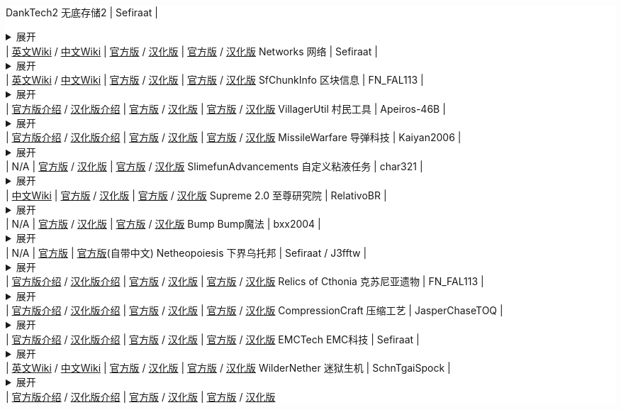 DankTech2 无底存储2 | Sefiraat | <details><summary>展开</summary></details> | [英文Wiki](https://docs.sefiraat.dev/danktech2/basics) / [中文Wiki](https://slimefun-addons-wiki.guizhanss.cn/dank-tech/) | [官方版](https://github.com/Sefiraat/DankTech2) / [汉化版](https://github.com/ybw0014/DankTech2) | [官方版](https://thebusybiscuit.github.io/builds/Sefiraat/DankTech2/master/) / [汉化版](https://builds.guizhanss.cn/ybw0014/DankTech2/master)
Networks 网络 | Sefiraat | <details><summary>展开</summary></details> | [英文Wiki](https://docs.sefiraat.dev/networks/basics/what-is-networks) / [中文Wiki](https://slimefun-addons-wiki.guizhanss.cn/networks/) | [官方版](https://github.com/Sefiraat/Networks) / [汉化版](https://github.com/ybw0014/Networks-CN) | [官方版](https://thebusybiscuit.github.io/builds/Sefiraat/Networks/master/) / [汉化版](https://builds.guizhanss.cn/ybw0014/Networks-CN/master)
SfChunkInfo 区块信息 | FN_FAL113 | <details><summary>展开</summary></details> | [官方版介绍](https://github.com/FN-FAL113/SfChunkInfo/blob/main/README.md) / [汉化版介绍](https://github.com/ybw0014/SfChunkInfo-CN/blob/main/README.md) | [官方版](https://github.com/FN-FAL113/SfChunkInfo) / [汉化版](https://github.com/ybw0014/SfChunkInfo-CN) | [官方版](https://github.com/FN-FAL113/SfChunkInfo/releases) / [汉化版](https://builds.guizhanss.cn/ybw0014/SfChunkInfo-CN/main)
VillagerUtil 村民工具 | Apeiros-46B | <details><summary>展开</summary></details> | [官方版介绍](https://github.com/Apeiros-46B/VillagerUtil/blob/main/README.md) / [汉化版介绍](https://github.com/ybw0014/VillagerUtil-CN/blob/main/README.md) | [官方版](https://github.com/Apeiros-46B/VillagerUtil) / [汉化版](https://github.com/ybw0014/VillagerUtil-CN) | [官方版](https://thebusybiscuit.github.io/builds/Apeiros-46B/VillagerUtil/main/) / [汉化版](https://builds.guizhanss.cn/ybw0014/VillagerUtil-CN/main)
MissileWarfare 导弹科技 | Kaiyan2006 | <details><summary>展开</summary></details> | N/A | [官方版](https://github.com/koiboi-dev/MissileWarfare) / [汉化版](https://github.com/SlimefunGuguProject/MissileWarfare) | [官方版](https://github.com/koiboi-dev/MissileWarfare/releases) / [汉化版](https://builds.guizhanss.cn/haiman233/MissileWarfare-CN/master)
SlimefunAdvancements 自定义粘液任务 | char321 | <details><summary>展开</summary></details> | [中文Wiki](https://slimefun-addons-wiki.guizhanss.cn/custom-plugins/Slimefun-Advancements) | [官方版](https://github.com/qwertyuioplkjhgfd/SlimefunAdvancements) / [汉化版](https://github.com/ybw0014/SlimefunAdvancements-CN) | [官方版](https://thebusybiscuit.github.io/builds/qwertyuioplkjhgfd/SlimefunAdvancements/main/) / [汉化版](https://builds.guizhanss.cn/ybw0014/SlimefunAdvancements-CN/main)
Supreme 2.0 至尊研究院 | RelativoBR | <details><summary>展开</summary></details> | N/A | [官方版](https://github.com/RelativoBR/Supreme) / [汉化版](https://github.com/SlimefunGuguProject/Supreme) | [官方版](https://thebusybiscuit.github.io/builds/RelativoBR/Supreme/main/) / [汉化版](https://builds.guizhanss.cn/SlimefunGuguProject/Supreme/main)
Bump Bump魔法 | bxx2004 | <details><summary>展开</summary></details> | N/A | [官方版](https://github.com/SlimefunGuguProject/Bump) | [官方版](https://builds.guizhanss.cn/SlimefunGuguProject/Bump/main)(自带中文)
Netheopoiesis 下界乌托邦 | Sefiraat / J3fftw | <details><summary>展开</summary></details> | [官方版介绍](https://github.com/Sefiraat/Netheopoiesis/blob/master/README.md) / [汉化版介绍](https://github.com/SlimefunGuguProject/Netheopoiesis/blob/master/README.md) | [官方版](https://github.com/Sefiraat/Netheopoiesis) / [汉化版](https://github.com/SlimefunGuguProject/Netheopoiesis) | [官方版](https://thebusybiscuit.github.io/builds/Sefiraat/Netheopoiesis/master/) / [汉化版](https://builds.guizhanss.cn/SlimefunGuguProject/Netheopoiesis/master)
Relics of Cthonia 克苏尼亚遗物 | FN_FAL113 | <details><summary>展开</summary></details> | [官方版介绍](https://github.com/FN-FAL113/RelicsOfCthonia/blob/main/README.md) / [汉化版介绍](https://github.com/SlimefunGuguProject/RelicsOfCthonia/blob/main/README.md) | [官方版](https://github.com/FN-FAL113/RelicsOfCthonia) / [汉化版](https://github.com/SlimefunGuguProject/RelicsOfCthonia) | [官方版](https://thebusybiscuit.github.io/builds/FN-FAL113/RelicsOfCthonia/main/) / [汉化版](https://builds.guizhanss.cn/SlimefunGuguProject/RelicsOfCthonia/main)
CompressionCraft 压缩工艺 | JasperChaseTOQ | <details><summary>展开</summary></details> | [官方版介绍](https://github.com/JasperChaseTOQ/CompressionCraft/blob/master/README.md) / [汉化版介绍](https://github.com/SlimefunGuguProject/CompressionCraft/blob/master/README.md)  | [官方版](https://github.com/JasperChaseTOQ/CompressionCraft) / [汉化版](https://github.com/SlimefunGuguProject/CompressionCraft) | [官方版](https://thebusybiscuit.github.io/builds/JasperChaseTOQ/CompressionCraft/master/) / [汉化版](https://builds.guizhanss.cn/SlimefunGuguProject/CompressionCraft/master)
EMCTech EMC科技 | Sefiraat | <details><summary>展开</summary></details> | [英文Wiki](https://docs.sefiraat.dev/emctech/what-is-emc) / [中文Wiki](https://slimefun-addons-wiki.guizhanss.cn/emc-tech/) | [官方版](https://github.com/Sefiraat/EMCTech) / [汉化版](https://github.com/SlimefunGuguProject/EMCTech) | [官方版](https://thebusybiscuit.github.io/builds/Sefiraat/EMCTech/master/) / [汉化版](https://builds.guizhanss.cn/SlimefunGuguProject/EMCTech/master)
WilderNether 迷狱生机 | SchnTgaiSpock | <details><summary>展开</summary></details> | [官方版介绍](https://github.com/SchnTgaiSpock/WilderNether/blob/master/README.md) / [汉化版介绍](https://github.com/SlimefunGuguProject/WilderNether/blob/master/README.md)  | [官方版](https://github.com/SchnTgaiSpock/WilderNether) / [汉化版](https://github.com/SlimefunGuguProject/WilderNether) | [官方版](https://thebusybiscuit.github.io/builds/SchnTgaiSpock/WilderNether/master/) / [汉化版](https://builds.guizhanss.cn/SlimefunGuguProject/Wildernether/master)